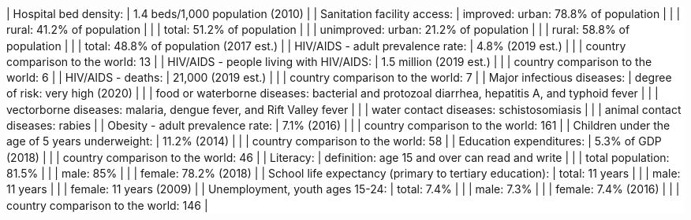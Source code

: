 | Hospital bed density: | 1.4 beds/1,000 population (2010) |
| Sanitation facility access: | improved: urban: 78.8% of population |
| | rural: 41.2% of population |
| | total: 51.2% of population |
| | unimproved: urban: 21.2% of population |
| | rural: 58.8% of population |
| | total: 48.8% of population (2017 est.) |
| HIV/AIDS - adult prevalence rate: | 4.8% (2019 est.) |
| | country comparison to the world: 13 |
| HIV/AIDS - people living with HIV/AIDS: | 1.5 million (2019 est.) |
| | country comparison to the world: 6 |
| HIV/AIDS - deaths: | 21,000 (2019 est.) |
| | country comparison to the world: 7 |
| Major infectious diseases: | degree of risk: very high (2020) |
| | food or waterborne diseases: bacterial and protozoal diarrhea, hepatitis A, and typhoid fever |
| | vectorborne diseases: malaria, dengue fever, and Rift Valley fever |
| | water contact diseases: schistosomiasis |
| | animal contact diseases: rabies |
| Obesity - adult prevalence rate: | 7.1% (2016) |
| | country comparison to the world: 161 |
| Children under the age of 5 years underweight: | 11.2% (2014) |
| | country comparison to the world: 58 |
| Education expenditures: | 5.3% of GDP (2018) |
| | country comparison to the world: 46 |
| Literacy: | definition: age 15 and over can read and write |
| | total population: 81.5% |
| | male: 85% |
| | female: 78.2% (2018) |
| School life expectancy (primary to tertiary education): | total: 11 years |
| | male: 11 years |
| | female: 11 years (2009) |
| Unemployment, youth ages 15-24: | total: 7.4% |
| | male: 7.3% |
| | female: 7.4% (2016) |
| | country comparison to the world: 146 |
